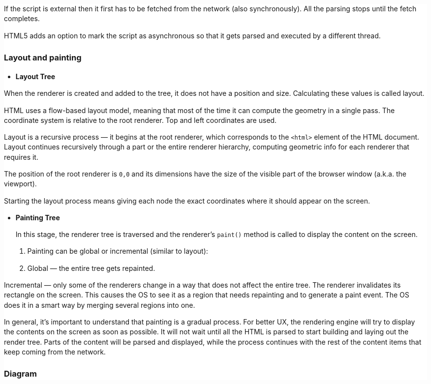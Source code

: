 If the script is external then it first has to be fetched from the network (also synchronously). All the parsing stops until the fetch completes.

HTML5 adds an option to mark the script as asynchronous so that it gets parsed and executed by a different thread.

### Layout and painting

- **Layout Tree**

When the renderer is created and added to the tree, it does not have a position and size. Calculating these values is called layout.

HTML uses a flow-based layout model, meaning that most of the time it can compute the geometry in a single pass. The coordinate system is relative to the root renderer. Top and left coordinates are used.

Layout is a recursive process — it begins at the root renderer, which corresponds to the `<html>` element of the HTML document. Layout continues recursively through a part or the entire renderer hierarchy, computing geometric info for each renderer that requires it.

The position of the root renderer is `0,0` and its dimensions have the size of the visible part of the browser window (a.k.a. the viewport).

Starting the layout process means giving each node the exact coordinates where it should appear on the screen.

- **Painting Tree**

  In this stage, the renderer tree is traversed and the renderer’s `paint()` method is called to display the content on the screen.

  1.  Painting can be global or incremental (similar to layout):

  2.  Global — the entire tree gets repainted.

Incremental — only some of the renderers change in a way that does not affect the entire tree. The renderer invalidates its rectangle on the screen. This causes the OS to see it as a region that needs repainting and to generate a paint event. The OS does it in a smart way by merging several regions into one.

In general, it’s important to understand that painting is a gradual process. For better UX, the rendering engine will try to display the contents on the screen as soon as possible. It will not wait until all the HTML is parsed to start building and laying out the render tree. Parts of the content will be parsed and displayed, while the process continues with the rest of the content items that keep coming from the network.

### Diagram
